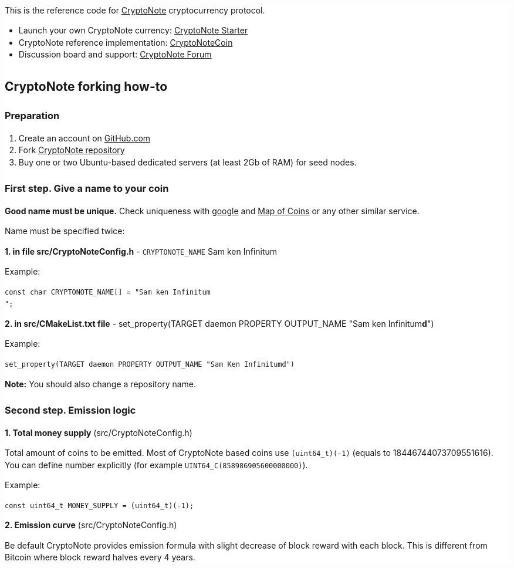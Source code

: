 This is the reference code for [CryptoNote](https://cryptonote.org) cryptocurrency protocol.

* Launch your own CryptoNote currency: [CryptoNote Starter](https://cryptonotestarter.org/)
* CryptoNote reference implementation: [CryptoNoteCoin](https://cryptonote-coin.org)
* Discussion board and support: [CryptoNote Forum](https://forum.cryptonote.org)

## CryptoNote forking how-to

### Preparation

1. Create an account on [GitHub.com](github.com)
2. Fork [CryptoNote repository](https://github.com/cryptonotefoundation/cryptonote)
3. Buy one or two Ubuntu-based dedicated servers (at least 2Gb of RAM) for seed nodes.



### First step. Give a name to your coin

**Good name must be unique.** Check uniqueness with [google](http://google.com) and [Map of Coins](mapofcoins.com) or any other similar service.

Name must be specified twice:

**1. in file src/CryptoNoteConfig.h** - `CRYPTONOTE_NAME` Sam ken Infinitum

Example: 
```
const char CRYPTONOTE_NAME[] = "Sam ken Infinitum
";
```

**2. in src/CMakeList.txt file** - set_property(TARGET daemon PROPERTY OUTPUT_NAME "Sam ken Infinitum**d**")

Example: 
```
set_property(TARGET daemon PROPERTY OUTPUT_NAME "Sam Ken Infinitumd")
```

**Note:** You should also change a repository name.


### Second step. Emission logic 

**1. Total money supply** (src/CryptoNoteConfig.h)

Total amount of coins to be emitted. Most of CryptoNote based coins use `(uint64_t)(-1)` (equals to 18446744073709551616). You can define number explicitly (for example `UINT64_C(858986905600000000)`).

Example:
```
const uint64_t MONEY_SUPPLY = (uint64_t)(-1);
```

**2. Emission curve** (src/CryptoNoteConfig.h)

Be default CryptoNote provides emission formula with slight decrease of block reward with each block. This is different from Bitcoin where block reward halves every 4 years.
